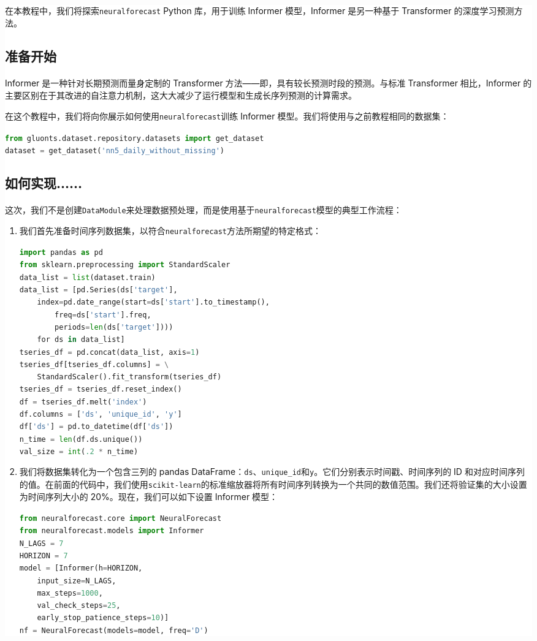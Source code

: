 在本教程中，我们将探索`neuralforecast` Python 库，用于训练 Informer 模型，Informer 是另一种基于 Transformer 的深度学习预测方法。

## 准备开始

Informer 是一种针对长期预测而量身定制的 Transformer 方法——即，具有较长预测时段的预测。与标准 Transformer 相比，Informer 的主要区别在于其改进的自注意力机制，这大大减少了运行模型和生成长序列预测的计算需求。

在这个教程中，我们将向你展示如何使用`neuralforecast`训练 Informer 模型。我们将使用与之前教程相同的数据集：

```py
from gluonts.dataset.repository.datasets import get_dataset
dataset = get_dataset('nn5_daily_without_missing')
```

## 如何实现……

这次，我们不是创建`DataModule`来处理数据预处理，而是使用基于`neuralforecast`模型的典型工作流程：

1.  我们首先准备时间序列数据集，以符合`neuralforecast`方法所期望的特定格式：

    ```py
    import pandas as pd
    from sklearn.preprocessing import StandardScaler
    data_list = list(dataset.train)
    data_list = [pd.Series(ds['target'],
        index=pd.date_range(start=ds['start'].to_timestamp(),
            freq=ds['start'].freq,
            periods=len(ds['target'])))
        for ds in data_list]
    tseries_df = pd.concat(data_list, axis=1)
    tseries_df[tseries_df.columns] = \
        StandardScaler().fit_transform(tseries_df)
    tseries_df = tseries_df.reset_index()
    df = tseries_df.melt('index')
    df.columns = ['ds', 'unique_id', 'y']
    df['ds'] = pd.to_datetime(df['ds'])
    n_time = len(df.ds.unique())
    val_size = int(.2 * n_time)
    ```

1.  我们将数据集转化为一个包含三列的 pandas DataFrame：`ds`、`unique_id`和`y`。它们分别表示时间戳、时间序列的 ID 和对应时间序列的值。在前面的代码中，我们使用`scikit-learn`的标准缩放器将所有时间序列转换为一个共同的数值范围。我们还将验证集的大小设置为时间序列大小的 20%。现在，我们可以如下设置 Informer 模型：

    ```py
    from neuralforecast.core import NeuralForecast
    from neuralforecast.models import Informer
    N_LAGS = 7
    HORIZON = 7
    model = [Informer(h=HORIZON,
        input_size=N_LAGS,
        max_steps=1000,
        val_check_steps=25,
        early_stop_patience_steps=10)]
    nf = NeuralForecast(models=model, freq='D')
    ```
